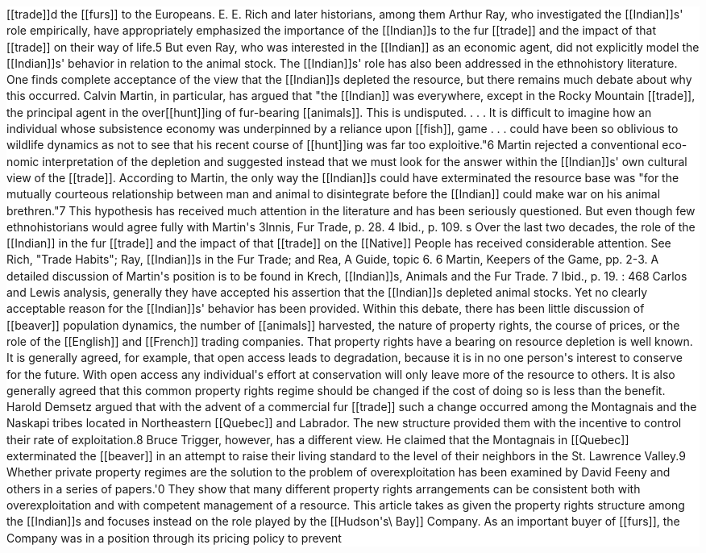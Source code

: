  [[trade]]d the [[furs]] to the Europeans. E. E. Rich and later historians, among
 them Arthur Ray, who investigated the [[Indian]]s' role empirically, have
 appropriately emphasized the importance of the [[Indian]]s to the fur [[trade]]
 and the impact of that [[trade]] on their way of life.5 But even Ray, who was
 interested in the [[Indian]] as an economic agent, did not explicitly model
 the [[Indian]]s' behavior in relation to the animal stock.
 The [[Indian]]s' role has also been addressed in the ethnohistory
 literature. One finds complete acceptance of the view that the [[Indian]]s
 depleted the resource, but there remains much debate about why this
 occurred. Calvin Martin, in particular, has argued that "the [[Indian]] was
 everywhere, except in the Rocky Mountain [[trade]], the principal agent in
 the over[[hunt]]ing of fur-bearing [[animals]]. This is undisputed. . . . It is
 difficult to imagine how an individual whose subsistence economy was
 underpinned by a reliance upon [[fish]], game . . . could have been so
 oblivious to wildlife dynamics as not to see that his recent course of
 [[hunt]]ing was far too exploitive."6 Martin rejected a conventional eco-
 nomic interpretation of the depletion and suggested instead that we
 must look for the answer within the [[Indian]]s' own cultural view of the
 [[trade]]. According to Martin, the only way the [[Indian]]s could have
 exterminated the resource base was "for the mutually courteous
 relationship between man and animal to disintegrate before the [[Indian]]
 could make war on his animal brethren."7 This hypothesis has received
 much attention in the literature and has been seriously questioned. But
 even though few ethnohistorians would agree fully with Martin's
 3Innis, Fur Trade, p. 28.
 4 Ibid., p. 109.
 s Over the last two decades, the role of the [[Indian]] in the fur [[trade]] and the impact of that [[trade]]
 on the [[Native]] People has received considerable attention. See Rich, "Trade Habits"; Ray, [[Indian]]s
 in the Fur Trade; and Rea, A Guide, topic 6.
 6 Martin, Keepers of the Game, pp. 2-3. A detailed discussion of Martin's position is to be found
 in Krech, [[Indian]]s, Animals and the Fur Trade.
 7 Ibid., p. 19.
 :
 468 Carlos and Lewis
 analysis, generally they have accepted his assertion that the [[Indian]]s
 depleted animal stocks. Yet no clearly acceptable reason for the
 [[Indian]]s' behavior has been provided. Within this debate, there has been
 little discussion of [[beaver]] population dynamics, the number of [[animals]]
 harvested, the nature of property rights, the course of prices, or the role
 of the [[English]] and [[French]] trading companies.
 That property rights have a bearing on resource depletion is well
 known. It is generally agreed, for example, that open access leads to
 degradation, because it is in no one person's interest to conserve for the
 future. With open access any individual's effort at conservation will
 only leave more of the resource to others. It is also generally agreed that
 this common property rights regime should be changed if the cost of
 doing so is less than the benefit. Harold Demsetz argued that with the
 advent of a commercial fur [[trade]] such a change occurred among the
 Montagnais and the Naskapi tribes located in Northeastern [[Quebec]] and
 Labrador. The new structure provided them with the incentive to
 control their rate of exploitation.8 Bruce Trigger, however, has a
 different view. He claimed that the Montagnais in [[Quebec]] exterminated
 the [[beaver]] in an attempt to raise their living standard to the level of their
 neighbors in the St. Lawrence Valley.9
 Whether private property regimes are the solution to the problem of
 overexploitation has been examined by David Feeny and others in a
 series of papers.'0 They show that many different property rights
 arrangements can be consistent both with overexploitation and with
 competent management of a resource. This article takes as given the
 property rights structure among the [[Indian]]s and focuses instead on the
 role played by the [[Hudson's\ Bay]] Company. As an important buyer of
 [[furs]], the Company was in a position through its pricing policy to prevent